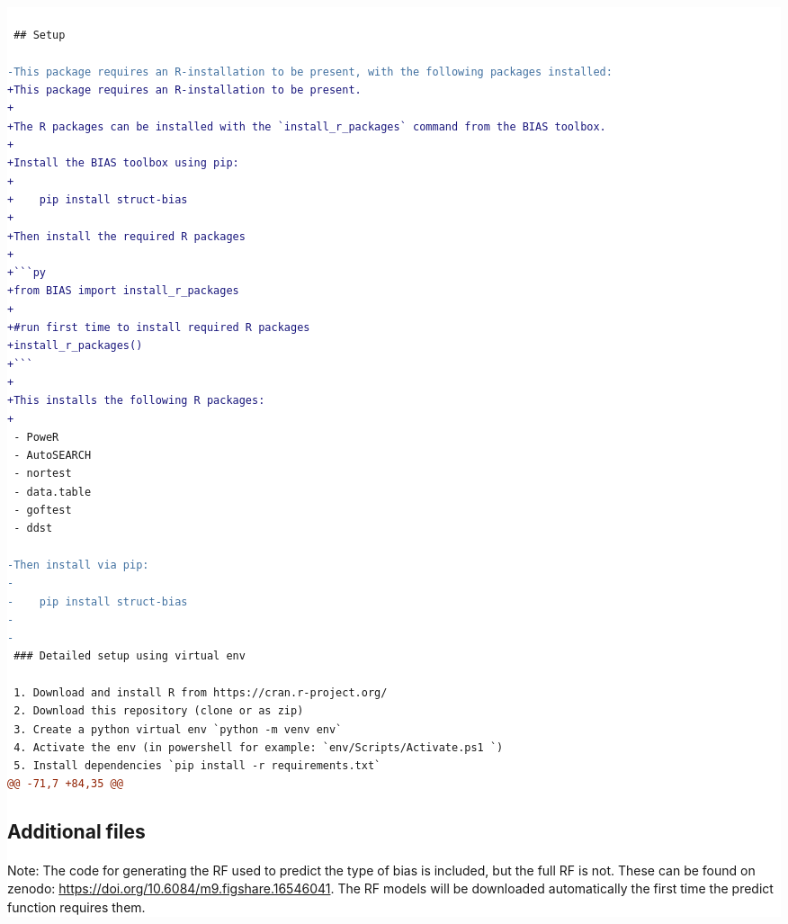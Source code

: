 ```diff
 
 ## Setup
 
-This package requires an R-installation to be present, with the following packages installed:
+This package requires an R-installation to be present.
+
+The R packages can be installed with the `install_r_packages` command from the BIAS toolbox.
+
+Install the BIAS toolbox using pip:
+
+    pip install struct-bias
+
+Then install the required R packages
+
+```py
+from BIAS import install_r_packages
+
+#run first time to install required R packages
+install_r_packages()
+```
+
+This installs the following R packages:
+
 - PoweR
 - AutoSEARCH
 - nortest
 - data.table
 - goftest
 - ddst
 
-Then install via pip:
-
-    pip install struct-bias
-
-
 ### Detailed setup using virtual env
 
 1. Download and install R from https://cran.r-project.org/
 2. Download this repository (clone or as zip)
 3. Create a python virtual env `python -m venv env`
 4. Activate the env (in powershell for example: `env/Scripts/Activate.ps1 `)
 5. Install dependencies `pip install -r requirements.txt`
@@ -71,7 +84,35 @@
 ```
 
 ## Additional files
 
 Note: The code for generating the RF used to predict the type of bias is included, but the full RF is not. These can be found on zenodo: https://doi.org/10.6084/m9.figshare.16546041.
 The RF models will be downloaded automatically the first time the predict function requires them.
 